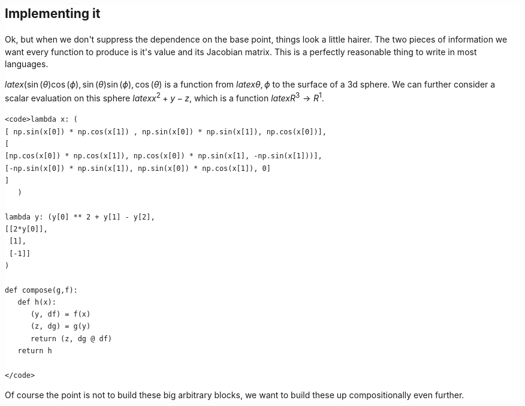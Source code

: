 




## Implementing it







Ok, but when we don't suppress the dependence on the base point, things look a little hairer. The two pieces of information we want every function to produce is it's value and its Jacobian matrix. This is a perfectly reasonable thing to write in most languages.







$latex (\sin(\theta)\cos(\phi), \sin(\theta)\sin(\phi), \cos(\theta)$ is a function from $latex \theta, \phi$ to the surface of a 3d sphere. We can further consider a scalar evaluation on this sphere $latex x^2 + y - z$, which is a function $latex R^3 \rightarrow R^1$.






    
    <code>lambda x: (
    [ np.sin(x[0]) * np.cos(x[1]) , np.sin(x[0]) * np.sin(x[1]), np.cos(x[0])],
    [
    [np.cos(x[0]) * np.cos(x[1]), np.cos(x[0]) * np.sin(x[1], -np.sin(x[1]))],
    [-np.sin(x[0]) * np.sin(x[1]), np.sin(x[0]) * np.cos(x[1]), 0]
    ]
       )
    
    lambda y: (y[0] ** 2 + y[1] - y[2], 
    [[2*y[0]],
     [1],
     [-1]]
    )
    
    def compose(g,f):
       def h(x):
          (y, df) = f(x)
          (z, dg) = g(y)
          return (z, dg @ df)
       return h
    
    </code>







Of course the point is not to build these big arbitrary blocks, we want to build these up compositionally even further.



